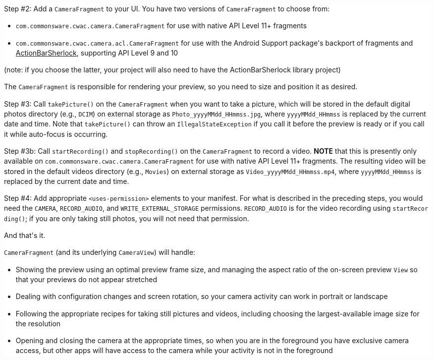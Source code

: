 Step #2: Add a `CameraFragment` to your UI. You have two versions of
`CameraFragment` to choose from:

- `com.commonsware.cwac.camera.CameraFragment` for use with native
API Level 11+ fragments

- `com.commonsware.cwac.camera.acl.CameraFragment` for use with
the Android Support package's backport of fragments and
[ActionBarSherlock](http://actionbarsherlock.com/), supporting API Level 9
and 10

(note: if you choose the latter, your project will also need
to have the ActionBarSherlock library project)

The `CameraFragment` is responsible for rendering your preview, so
you need to size and position it as desired.

Step #3: Call `takePicture()` on the `CameraFragment` when you want
to take a picture, which will be stored in the default digital photos
directory (e.g., `DCIM`) on external storage as `Photo_yyyyMMdd_HHmmss.jpg`, where
`yyyyMMdd_HHmmss` is replaced by the current date and time. Note
that `takePicture()` can throw an `IllegalStateException` if you
call it before the preview is ready or if you call it while auto-focus
is occurring.

Step #3b: Call `startRecording()` and `stopRecording()` on the
`CameraFragment` to record a video. **NOTE** that this is presently
only available on `com.commonsware.cwac.camera.CameraFragment`
for use with native API Level 11+ fragments. The resulting video
will be stored in the default videos directory (e.g., `Movies`) on external storage as
 `Video_yyyyMMdd_HHmmss.mp4`, where
`yyyyMMdd_HHmmss` is replaced by the current date and time.

Step #4: Add appropriate `<uses-permission>` elements to your manifest.
For what is described in the preceding steps, you would need the `CAMERA`,
`RECORD_AUDIO`, and `WRITE_EXTERNAL_STORAGE` permissions. `RECORD_AUDIO`
is for the video recording using `startRecording()`; if you are only taking
still photos, you will not need that permission.

And that's it.

`CameraFragment` (and its underlying `CameraView`)
will handle:

- Showing the preview using an optimal preview frame size, and
managing the aspect ratio of the on-screen preview `View` so
that your previews do not appear stretched

- Dealing with configuration changes and screen rotation, so
your camera activity can work in portrait or landscape

- Following the appropriate recipes for taking still pictures
and videos, including choosing the largest-available image size
for the resolution

- Opening and closing the camera at the appropriate times, so
when you are in the foreground you have exclusive camera access,
but other apps will have access to the camera while your activity
is not in the foreground
